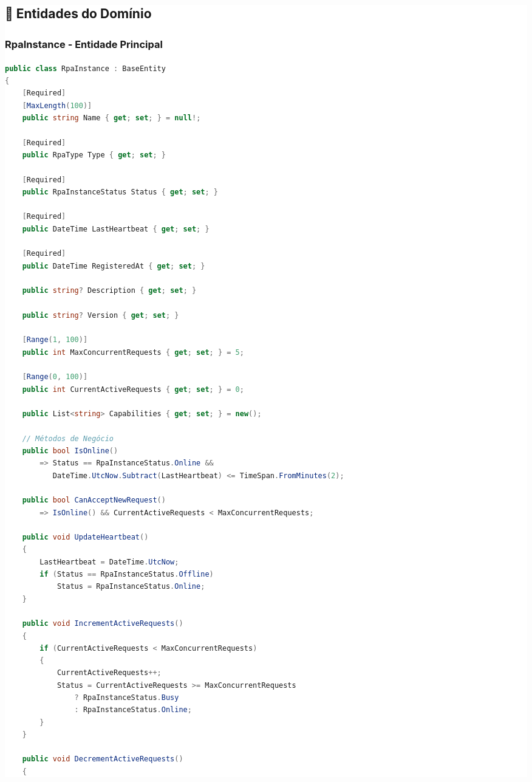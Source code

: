 ## 🔧 Entidades do Domínio

### **RpaInstance** - Entidade Principal
```csharp
public class RpaInstance : BaseEntity
{
    [Required]
    [MaxLength(100)]
    public string Name { get; set; } = null!;
    
    [Required]
    public RpaType Type { get; set; }
    
    [Required]
    public RpaInstanceStatus Status { get; set; }
    
    [Required]
    public DateTime LastHeartbeat { get; set; }
    
    [Required]
    public DateTime RegisteredAt { get; set; }
    
    public string? Description { get; set; }
    
    public string? Version { get; set; }
    
    [Range(1, 100)]
    public int MaxConcurrentRequests { get; set; } = 5;
    
    [Range(0, 100)]
    public int CurrentActiveRequests { get; set; } = 0;
    
    public List<string> Capabilities { get; set; } = new();
    
    // Métodos de Negócio
    public bool IsOnline()
        => Status == RpaInstanceStatus.Online && 
           DateTime.UtcNow.Subtract(LastHeartbeat) <= TimeSpan.FromMinutes(2);
    
    public bool CanAcceptNewRequest()
        => IsOnline() && CurrentActiveRequests < MaxConcurrentRequests;
    
    public void UpdateHeartbeat()
    {
        LastHeartbeat = DateTime.UtcNow;
        if (Status == RpaInstanceStatus.Offline)
            Status = RpaInstanceStatus.Online;
    }
    
    public void IncrementActiveRequests()
    {
        if (CurrentActiveRequests < MaxConcurrentRequests)
        {
            CurrentActiveRequests++;
            Status = CurrentActiveRequests >= MaxConcurrentRequests 
                ? RpaInstanceStatus.Busy 
                : RpaInstanceStatus.Online;
        }
    }
    
    public void DecrementActiveRequests()
    {
```